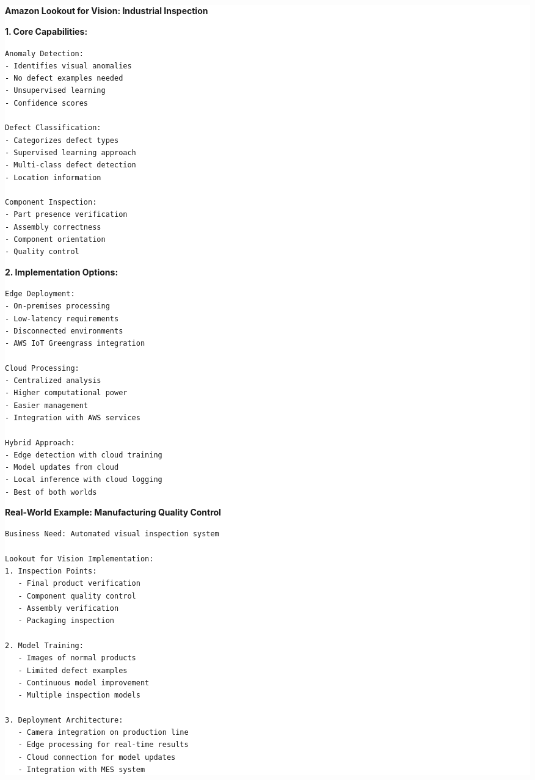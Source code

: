 **Amazon Lookout for Vision: Industrial Inspection**

**1. Core Capabilities:**
```
Anomaly Detection:
- Identifies visual anomalies
- No defect examples needed
- Unsupervised learning
- Confidence scores

Defect Classification:
- Categorizes defect types
- Supervised learning approach
- Multi-class defect detection
- Location information

Component Inspection:
- Part presence verification
- Assembly correctness
- Component orientation
- Quality control
```

**2. Implementation Options:**
```
Edge Deployment:
- On-premises processing
- Low-latency requirements
- Disconnected environments
- AWS IoT Greengrass integration

Cloud Processing:
- Centralized analysis
- Higher computational power
- Easier management
- Integration with AWS services

Hybrid Approach:
- Edge detection with cloud training
- Model updates from cloud
- Local inference with cloud logging
- Best of both worlds
```

**Real-World Example: Manufacturing Quality Control**
```
Business Need: Automated visual inspection system

Lookout for Vision Implementation:
1. Inspection Points:
   - Final product verification
   - Component quality control
   - Assembly verification
   - Packaging inspection

2. Model Training:
   - Images of normal products
   - Limited defect examples
   - Continuous model improvement
   - Multiple inspection models

3. Deployment Architecture:
   - Camera integration on production line
   - Edge processing for real-time results
   - Cloud connection for model updates
   - Integration with MES system
```